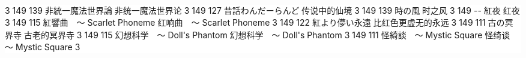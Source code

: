 <td>3
</td></tr>
<tr>
<td>149</td>
<td>139</td>
<td>非統一魔法世界論</td>
<td>非统一魔法世界论</td>
<td>3
</td></tr>
<tr>
<td>149</td>
<td>127</td>
<td>昔話わんだーらんど</td>
<td>传说中的仙境</td>
<td>3
</td></tr>
<tr>
<td>149</td>
<td>139</td>
<td>時の風</td>
<td>时之风</td>
<td>3
</td></tr>
<tr style="background:#FBB">
<td>149</td>
<td>--</td>
<td>紅夜</td>
<td>红夜</td>
<td>3
</td></tr>
<tr>
<td>149</td>
<td>115</td>
<td>紅響曲　～ Scarlet Phoneme</td>
<td>红响曲　～ Scarlet Phoneme</td>
<td>3
</td></tr>
<tr>
<td>149</td>
<td>122</td>
<td>紅より儚い永遠</td>
<td>比红色更虚无的永远</td>
<td>3
</td></tr>
<tr>
<td>149</td>
<td>111</td>
<td>古の冥界寺</td>
<td>古老的冥界寺</td>
<td>3
</td></tr>
<tr>
<td>149</td>
<td>115</td>
<td>幻想科学　～ Doll's Phantom</td>
<td>幻想科学　～ Doll's Phantom</td>
<td>3
</td></tr>
<tr>
<td>149</td>
<td>111</td>
<td>怪綺談　～ Mystic Square</td>
<td>怪绮谈　～ Mystic Square</td>
<td>3